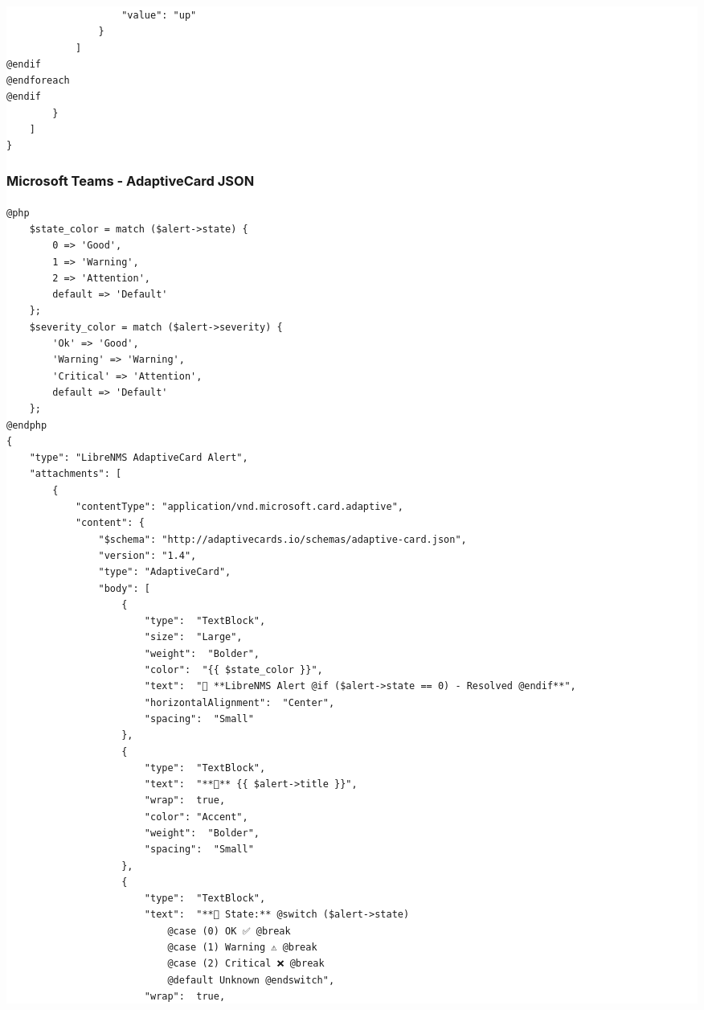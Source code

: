 ```
                    "value": "up"
                }
            ]
@endif
@endforeach
@endif
        }
    ]
}
```

### Microsoft Teams - AdaptiveCard JSON

```
@php
    $state_color = match ($alert->state) {
        0 => 'Good',
        1 => 'Warning',
        2 => 'Attention',
        default => 'Default'
    };
    $severity_color = match ($alert->severity) {
        'Ok' => 'Good',
        'Warning' => 'Warning',
        'Critical' => 'Attention',
        default => 'Default'
    };
@endphp
{
    "type": "LibreNMS AdaptiveCard Alert",
    "attachments": [
        {
            "contentType": "application/vnd.microsoft.card.adaptive",
            "content": {
                "$schema": "http://adaptivecards.io/schemas/adaptive-card.json",
                "version": "1.4",
                "type": "AdaptiveCard",
                "body": [
                    {
                        "type":  "TextBlock",
                        "size":  "Large",
                        "weight":  "Bolder",
                        "color":  "{{ $state_color }}",
                        "text":  "🚨 **LibreNMS Alert @if ($alert->state == 0) - Resolved @endif**",
                        "horizontalAlignment":  "Center",
                        "spacing":  "Small"
                    },
                    {
                        "type":  "TextBlock",
                        "text":  "**🔔** {{ $alert->title }}",
                        "wrap":  true,
                        "color": "Accent",
                        "weight":  "Bolder",
                        "spacing":  "Small"
                    },
                    {
                        "type":  "TextBlock",
                        "text":  "**📌 State:** @switch ($alert->state)
                            @case (0) OK ✅ @break
                            @case (1) Warning ⚠️ @break
                            @case (2) Critical ❌ @break
                            @default Unknown @endswitch",
                        "wrap":  true,
```